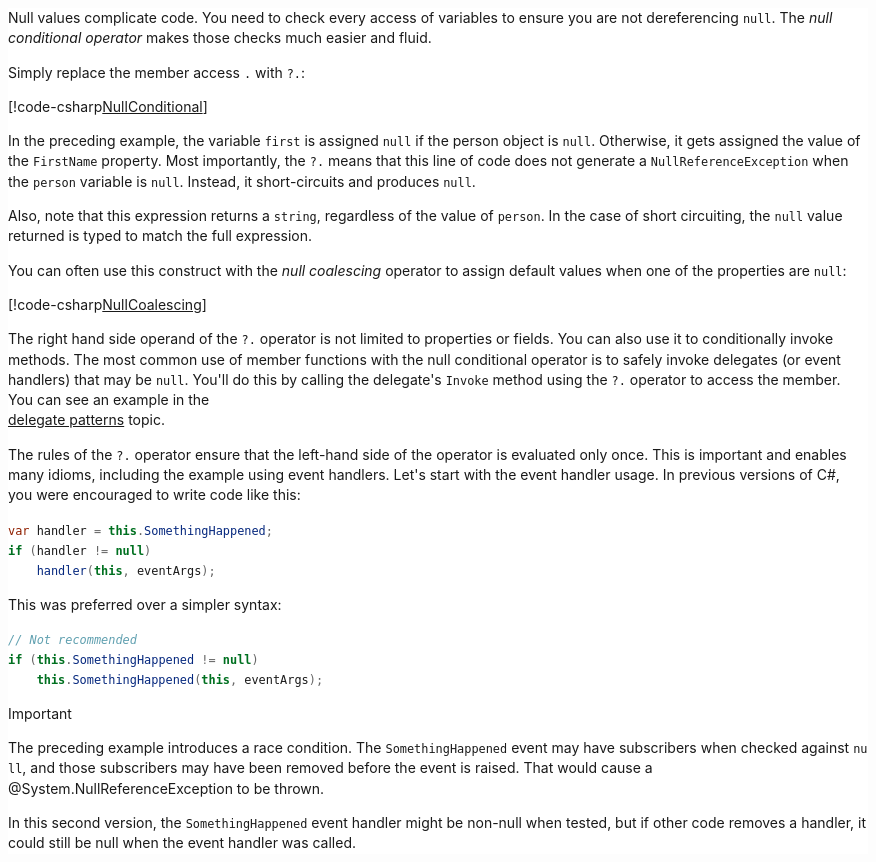 Null values complicate code. You need to check every access
of variables to ensure you are not dereferencing `null`. The
*null conditional operator* makes those checks much easier
and fluid.

Simply replace the member access `.` with `?.`:

[!code-csharp[NullConditional](../../../samples/snippets/csharp/new-in-6/program.cs#NullConditional)]

In the preceding example, the variable `first` is assigned `null` if the person object
is `null`. Otherwise, it gets assigned the value of the `FirstName` property. Most importantly,
the `?.` means that this line of code does not generate a `NullReferenceException` when
the `person` variable is `null`. Instead, it short-circuits and produces `null`.

Also, note that this expression returns a `string`, regardless of the value of `person`.
In the case of short circuiting, the `null` value returned is typed to match the full
expression.

You can often use this construct with the *null coalescing* operator to assign
default values when one of the properties are `null`:

[!code-csharp[NullCoalescing](../../../samples/snippets/csharp/new-in-6/program.cs#NullCoalescing)]

The right hand side operand of the `?.` operator is not limited to properties or fields.
You can also use it to conditionally invoke methods. The most common use of member functions
 with the null conditional operator is to safely invoke delegates
(or event handlers) that may be `null`.  You'll do this by calling the delegate's `Invoke` method
using the `?.` operator to access the member. You can see an example in the  
[delegate patterns](../delegates-patterns.md#handling-null-delegates) topic.

The rules of the `?.` operator ensure that the left-hand side of the operator is
evaluated only once. This is important and enables many idioms, including the
example using event handlers. Let's start with the event handler usage. In previous
versions of C#, you were encouraged to write code like this:

```csharp
var handler = this.SomethingHappened;
if (handler != null)
    handler(this, eventArgs);
```

This was preferred over a simpler syntax:

```csharp
// Not recommended
if (this.SomethingHappened != null)
    this.SomethingHappened(this, eventArgs);
```

> [!IMPORTANT]
> The preceding example introduces a race condition. The `SomethingHappened`
> event may have subscribers when checked against `null`, and those subscribers
> may have been removed before the event is raised. That would cause 
> a @System.NullReferenceException to be thrown.

In this second version, the `SomethingHappened` event handler might
be non-null when tested, but if other code removes a handler,
it could still be null when the event handler was called.
